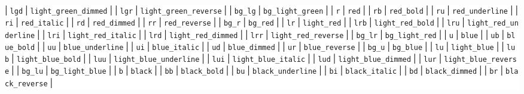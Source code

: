 | `lgd`     | `light_green_dimmed`      |
| `lgr`     | `light_green_reverse`     |
| `bg_lg`   | `bg_light_green`          |
| `r`       | `red`                     |
| `rb`      | `red_bold`                |
| `ru`      | `red_underline`           |
| `ri`      | `red_italic`              |
| `rd`      | `red_dimmed`              |
| `rr`      | `red_reverse`             |
| `bg_r`    | `bg_red`                  |
| `lr`      | `light_red`               |
| `lrb`     | `light_red_bold`          |
| `lru`     | `light_red_underline`     |
| `lri`     | `light_red_italic`        |
| `lrd`     | `light_red_dimmed`        |
| `lrr`     | `light_red_reverse`       |
| `bg_lr`   | `bg_light_red`            |
| `u`       | `blue`                    |
| `ub`      | `blue_bold`               |
| `uu`      | `blue_underline`          |
| `ui`      | `blue_italic`             |
| `ud`      | `blue_dimmed`             |
| `ur`      | `blue_reverse`            |
| `bg_u`    | `bg_blue`                 |
| `lu`      | `light_blue`              |
| `lub`     | `light_blue_bold`         |
| `luu`     | `light_blue_underline`    |
| `lui`     | `light_blue_italic`       |
| `lud`     | `light_blue_dimmed`       |
| `lur`     | `light_blue_reverse`      |
| `bg_lu`   | `bg_light_blue`           |
| `b`       | `black`                   |
| `bb`      | `black_bold`              |
| `bu`      | `black_underline`         |
| `bi`      | `black_italic`            |
| `bd`      | `black_dimmed`            |
| `br`      | `black_reverse`           |